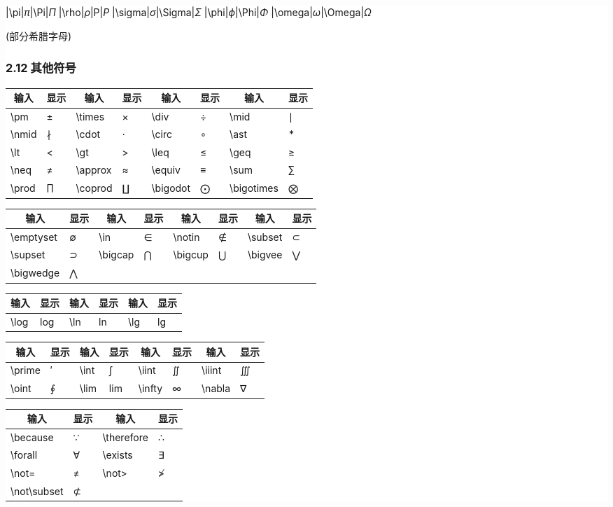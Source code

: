 |\pi|$\pi$|\Pi|$\Pi$
|\rho|$\rho$|P|$P$
|\sigma|$\sigma$|\Sigma|$\Sigma$
|\phi|$\phi$|\Phi|$\Phi$
|\omega|$\omega$|\Omega|$\Omega$

(部分希腊字母)

### 2.12 其他符号

|输入|显示|输入|显示|输入|显示|输入|显示|
|----|----|----|----|----|----|----|----|
|\pm|$\pm$|\times|$\times$|\div|$\div$|\mid|$\mid$
|\nmid|$\nmid$|\cdot|$\cdot$|\circ|$\circ$|\ast|$\ast$
|\lt|$\lt$|\gt|$\gt$|\leq|$\leq$|\geq|$\geq$
|\neq|$\neq$|\approx|$\approx$|\equiv|$\equiv$|\sum|$\sum$
|\prod|$\prod$|\coprod|$\coprod$|\bigodot|$\bigodot$|\bigotimes|$\bigotimes$|

|输入|显示|输入|显示|输入|显示|输入|显示|
|----|----|----|----|----|----|----|----|
|\emptyset|$\emptyset$|\in|$\in$|\notin|$\notin$|\subset|$\subset$
|\supset|$\supset$|\bigcap|$\bigcap$|\bigcup|$\bigcup$|\bigvee|$\bigvee$
|\bigwedge|$\bigwedge$|

|输入|显示|输入|显示|输入|显示|
|----|----|----|----|----|----|
|\log|$\log$|\ln|$\ln$|\lg|$\lg$|

|输入|显示|输入|显示|输入|显示|输入|显示|
|----|----|----|----|----|----|----|----|
|\prime|$\prime$|\int|$\int$|\iint|$\iint$|\iiint|$\iiint$
|\oint|$\oint$|\lim|$\lim$|\infty|$\infty$|\nabla|$\nabla$

|输入|显示|输入|显示|
|----|----|----|----|
|\because|$\because$|\therefore|$\therefore$|
|\forall|$\forall$|\exists|$\exists$
|\not=|$\not=$|\not>|$\not>$|
|\not\subset|$\not\subset$
